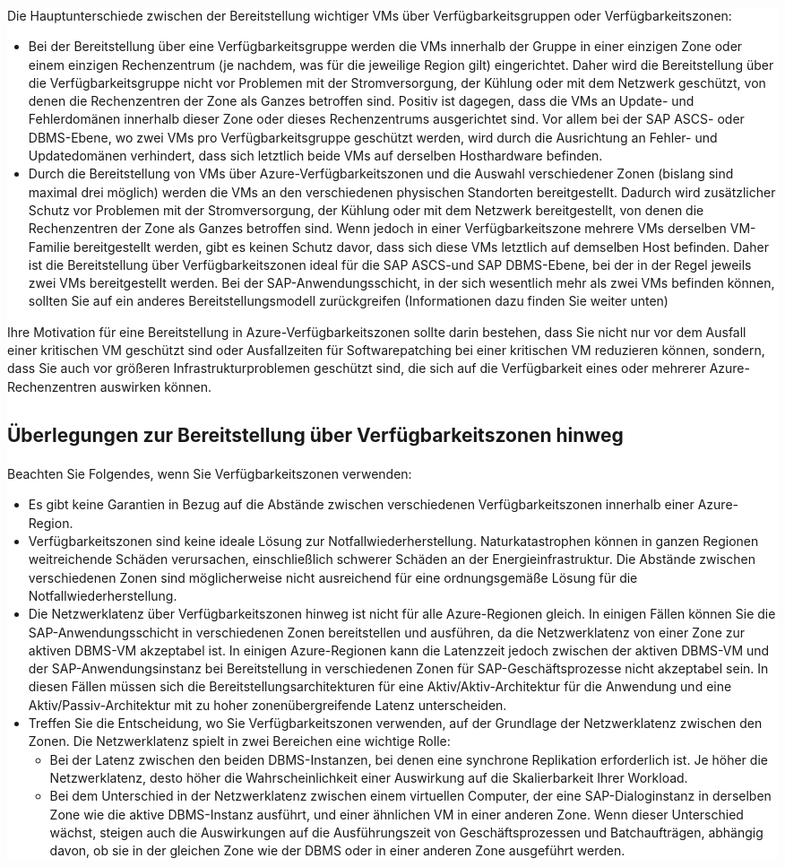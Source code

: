 Die Hauptunterschiede zwischen der Bereitstellung wichtiger VMs über Verfügbarkeitsgruppen oder Verfügbarkeitszonen:

- Bei der Bereitstellung über eine Verfügbarkeitsgruppe werden die VMs innerhalb der Gruppe in einer einzigen Zone oder einem einzigen Rechenzentrum (je nachdem, was für die jeweilige Region gilt) eingerichtet. Daher wird die Bereitstellung über die Verfügbarkeitsgruppe nicht vor Problemen mit der Stromversorgung, der Kühlung oder mit dem Netzwerk geschützt, von denen die Rechenzentren der Zone als Ganzes betroffen sind. Positiv ist dagegen, dass die VMs an Update- und Fehlerdomänen innerhalb dieser Zone oder dieses Rechenzentrums ausgerichtet sind. Vor allem bei der SAP ASCS- oder DBMS-Ebene, wo zwei VMs pro Verfügbarkeitsgruppe geschützt werden, wird durch die Ausrichtung an Fehler- und Updatedomänen verhindert, dass sich letztlich beide VMs auf derselben Hosthardware befinden. 
- Durch die Bereitstellung von VMs über Azure-Verfügbarkeitszonen und die Auswahl verschiedener Zonen (bislang sind maximal drei möglich) werden die VMs an den verschiedenen physischen Standorten bereitgestellt. Dadurch wird zusätzlicher Schutz vor Problemen mit der Stromversorgung, der Kühlung oder mit dem Netzwerk bereitgestellt, von denen die Rechenzentren der Zone als Ganzes betroffen sind. Wenn jedoch in einer Verfügbarkeitszone mehrere VMs derselben VM-Familie bereitgestellt werden, gibt es keinen Schutz davor, dass sich diese VMs letztlich auf demselben Host befinden. Daher ist die Bereitstellung über Verfügbarkeitszonen ideal für die SAP ASCS-und SAP DBMS-Ebene, bei der in der Regel jeweils zwei VMs bereitgestellt werden. Bei der SAP-Anwendungsschicht, in der sich wesentlich mehr als zwei VMs befinden können, sollten Sie auf ein anderes Bereitstellungsmodell zurückgreifen (Informationen dazu finden Sie weiter unten)

Ihre Motivation für eine Bereitstellung in Azure-Verfügbarkeitszonen sollte darin bestehen, dass Sie nicht nur vor dem Ausfall einer kritischen VM geschützt sind oder Ausfallzeiten für Softwarepatching bei einer kritischen VM reduzieren können, sondern, dass Sie auch vor größeren Infrastrukturproblemen geschützt sind, die sich auf die Verfügbarkeit eines oder mehrerer Azure-Rechenzentren auswirken können. 

## <a name="considerations-for-deploying-across-availability-zones"></a>Überlegungen zur Bereitstellung über Verfügbarkeitszonen hinweg


Beachten Sie Folgendes, wenn Sie Verfügbarkeitszonen verwenden:

- Es gibt keine Garantien in Bezug auf die Abstände zwischen verschiedenen Verfügbarkeitszonen innerhalb einer Azure-Region.
- Verfügbarkeitszonen sind keine ideale Lösung zur Notfallwiederherstellung. Naturkatastrophen können in ganzen Regionen weitreichende Schäden verursachen, einschließlich schwerer Schäden an der Energieinfrastruktur. Die Abstände zwischen verschiedenen Zonen sind möglicherweise nicht ausreichend für eine ordnungsgemäße Lösung für die Notfallwiederherstellung.
- Die Netzwerklatenz über Verfügbarkeitszonen hinweg ist nicht für alle Azure-Regionen gleich. In einigen Fällen können Sie die SAP-Anwendungsschicht in verschiedenen Zonen bereitstellen und ausführen, da die Netzwerklatenz von einer Zone zur aktiven DBMS-VM akzeptabel ist. In einigen Azure-Regionen kann die Latenzzeit jedoch zwischen der aktiven DBMS-VM und der SAP-Anwendungsinstanz bei Bereitstellung in verschiedenen Zonen für SAP-Geschäftsprozesse nicht akzeptabel sein. In diesen Fällen müssen sich die Bereitstellungsarchitekturen für eine Aktiv/Aktiv-Architektur für die Anwendung und eine Aktiv/Passiv-Architektur mit zu hoher zonenübergreifende Latenz unterscheiden.
- Treffen Sie die Entscheidung, wo Sie Verfügbarkeitszonen verwenden, auf der Grundlage der Netzwerklatenz zwischen den Zonen. Die Netzwerklatenz spielt in zwei Bereichen eine wichtige Rolle:
    - Bei der Latenz zwischen den beiden DBMS-Instanzen, bei denen eine synchrone Replikation erforderlich ist. Je höher die Netzwerklatenz, desto höher die Wahrscheinlichkeit einer Auswirkung auf die Skalierbarkeit Ihrer Workload.
    - Bei dem Unterschied in der Netzwerklatenz zwischen einem virtuellen Computer, der eine SAP-Dialoginstanz in derselben Zone wie die aktive DBMS-Instanz ausführt, und einer ähnlichen VM in einer anderen Zone. Wenn dieser Unterschied wächst, steigen auch die Auswirkungen auf die Ausführungszeit von Geschäftsprozessen und Batchaufträgen, abhängig davon, ob sie in der gleichen Zone wie der DBMS oder in einer anderen Zone ausgeführt werden.
